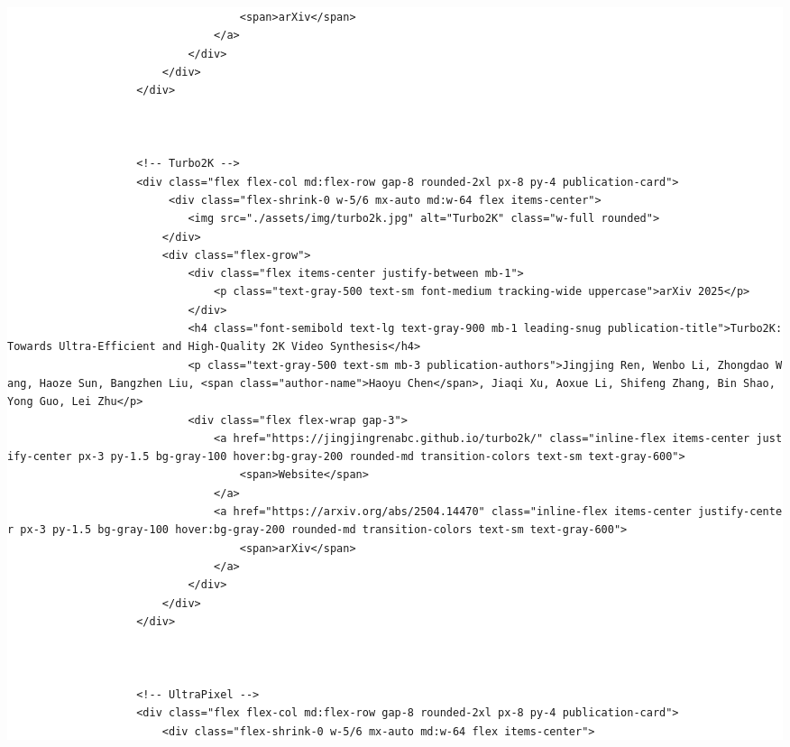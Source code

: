                                         <span>arXiv</span>
                                    </a>
                                </div>
                            </div>
                        </div>


                       
                        <!-- Turbo2K -->
                        <div class="flex flex-col md:flex-row gap-8 rounded-2xl px-8 py-4 publication-card">
                             <div class="flex-shrink-0 w-5/6 mx-auto md:w-64 flex items-center">
                                <img src="./assets/img/turbo2k.jpg" alt="Turbo2K" class="w-full rounded">
                            </div>
                            <div class="flex-grow">
                                <div class="flex items-center justify-between mb-1">
                                    <p class="text-gray-500 text-sm font-medium tracking-wide uppercase">arXiv 2025</p>
                                </div>
                                <h4 class="font-semibold text-lg text-gray-900 mb-1 leading-snug publication-title">Turbo2K: Towards Ultra-Efficient and High-Quality 2K Video Synthesis</h4>
                                <p class="text-gray-500 text-sm mb-3 publication-authors">Jingjing Ren, Wenbo Li, Zhongdao Wang, Haoze Sun, Bangzhen Liu, <span class="author-name">Haoyu Chen</span>, Jiaqi Xu, Aoxue Li, Shifeng Zhang, Bin Shao, Yong Guo, Lei Zhu</p>
                                <div class="flex flex-wrap gap-3">
                                    <a href="https://jingjingrenabc.github.io/turbo2k/" class="inline-flex items-center justify-center px-3 py-1.5 bg-gray-100 hover:bg-gray-200 rounded-md transition-colors text-sm text-gray-600">
                                        <span>Website</span>
                                    </a>
                                    <a href="https://arxiv.org/abs/2504.14470" class="inline-flex items-center justify-center px-3 py-1.5 bg-gray-100 hover:bg-gray-200 rounded-md transition-colors text-sm text-gray-600">
                                        <span>arXiv</span>
                                    </a>
                                </div>
                            </div>
                        </div>
                        

                        
                        <!-- UltraPixel -->
                        <div class="flex flex-col md:flex-row gap-8 rounded-2xl px-8 py-4 publication-card">
                            <div class="flex-shrink-0 w-5/6 mx-auto md:w-64 flex items-center">